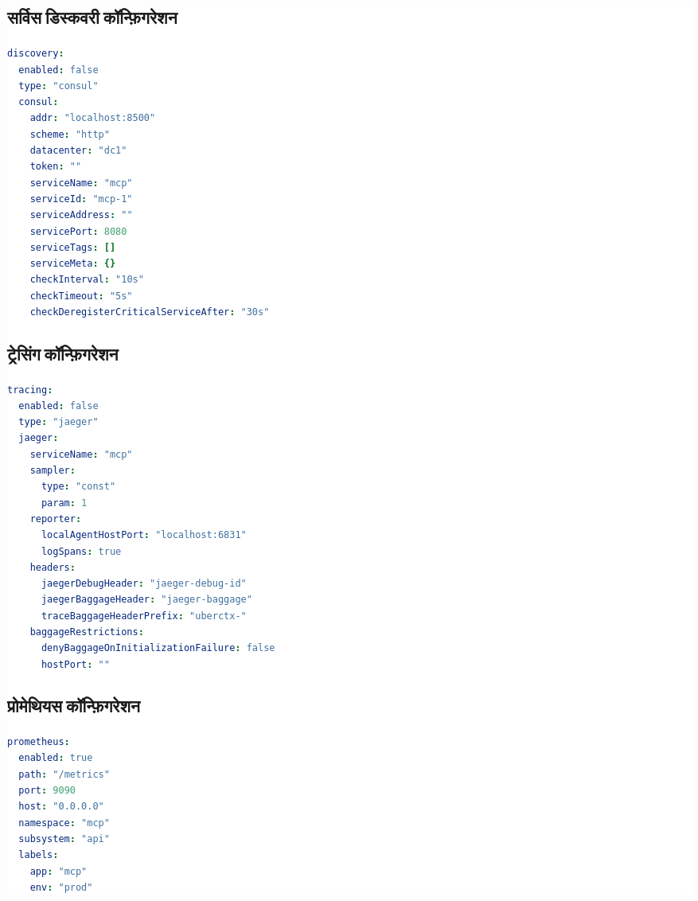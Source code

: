 ## सर्विस डिस्कवरी कॉन्फ़िगरेशन

```yaml
discovery:
  enabled: false
  type: "consul"
  consul:
    addr: "localhost:8500"
    scheme: "http"
    datacenter: "dc1"
    token: ""
    serviceName: "mcp"
    serviceId: "mcp-1"
    serviceAddress: ""
    servicePort: 8080
    serviceTags: []
    serviceMeta: {}
    checkInterval: "10s"
    checkTimeout: "5s"
    checkDeregisterCriticalServiceAfter: "30s"
```

## ट्रेसिंग कॉन्फ़िगरेशन

```yaml
tracing:
  enabled: false
  type: "jaeger"
  jaeger:
    serviceName: "mcp"
    sampler:
      type: "const"
      param: 1
    reporter:
      localAgentHostPort: "localhost:6831"
      logSpans: true
    headers:
      jaegerDebugHeader: "jaeger-debug-id"
      jaegerBaggageHeader: "jaeger-baggage"
      traceBaggageHeaderPrefix: "uberctx-"
    baggageRestrictions:
      denyBaggageOnInitializationFailure: false
      hostPort: ""
```

## प्रोमेथियस कॉन्फ़िगरेशन

```yaml
prometheus:
  enabled: true
  path: "/metrics"
  port: 9090
  host: "0.0.0.0"
  namespace: "mcp"
  subsystem: "api"
  labels:
    app: "mcp"
    env: "prod"
```
